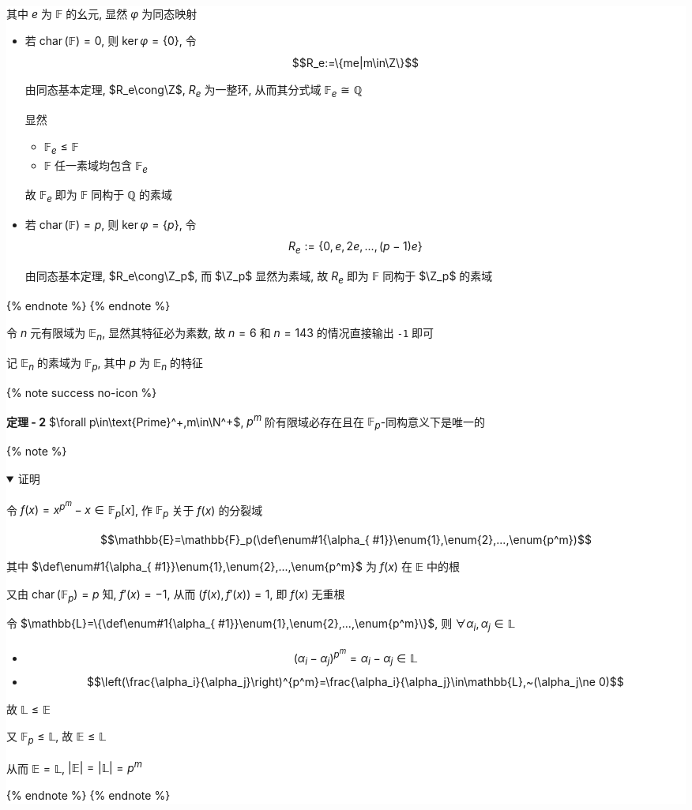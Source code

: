 其中 $e$ 为 $\mathbb{F}$ 的幺元, 显然 $\varphi$ 为同态映射

- 若 $\operatorname{char}(\mathbb{F})=0$, 则 $\ker\varphi=\{0\}$, 令
  $$R_e:=\{me|m\in\Z\}$$

  由同态基本定理, $R_e\cong\Z$, $R_e$ 为一整环, 从而其分式域 $\mathbb{F}_e\cong\mathbb{Q}$

  显然

  - $\mathbb{F}_e\leqslant\mathbb{F}$
  - $\mathbb{F}$ 任一素域均包含 $\mathbb{F}_e$

  故 $\mathbb{F}_e$ 即为 $\mathbb{F}$ 同构于 $\mathbb{Q}$ 的素域

- 若 $\operatorname{char}(\mathbb{F})=p$, 则 $\ker\varphi=\{p\}$, 令
  $$R_e:=\{0,e,2e,...,(p-1)e\}$$

  由同态基本定理, $R_e\cong\Z_p$, 而 $\Z_p$ 显然为素域, 故 $R_e$ 即为 $\mathbb{F}$ 同构于 $\Z_p$ 的素域

</details>

{% endnote %}
{% endnote %}

令 $n$ 元有限域为 $\mathbb{E}_n$, 显然其特征必为素数, 故 $n=6$ 和 $n=143$ 的情况直接输出 `-1` 即可

记 $\mathbb{E}_n$ 的素域为 $\mathbb{F}_p$, 其中 $p$ 为 $\mathbb{E}_n$ 的特征

{% note success no-icon %}

**<a id="th-2">定理 - 2</a>** $\forall p\in\text{Prime}^+,m\in\N^+$, $p^m$ 阶有限域必存在且在 $\mathbb{F}_p$-同构意义下是唯一的

{% note %}

<details open>
<summary>证明</summary>

令 $f(x)=x^{p^m}-x\in\mathbb{F}_p[x]$, 作 $\mathbb{F}_p$ 关于 $f(x)$ 的分裂域

$$\mathbb{E}=\mathbb{F}_p(\def\enum#1{\alpha_{ #1}}\enum{1},\enum{2},...,\enum{p^m})$$

其中 $\def\enum#1{\alpha_{ #1}}\enum{1},\enum{2},...,\enum{p^m}$ 为 $f(x)$ 在 $\mathbb{E}$ 中的根

又由 $\operatorname{char}(\mathbb{F}_p)=p$ 知, $f'(x)=-1$, 从而 $(f(x),f'(x))=1$, 即 $f(x)$ 无重根

令 $\mathbb{L}=\{\def\enum#1{\alpha_{ #1}}\enum{1},\enum{2},...,\enum{p^m}\}$, 则 $\forall\alpha_i,\alpha_j\in\mathbb{L}$

- $$(\alpha_i-\alpha_j)^{p^m}=\alpha_i-\alpha_j\in\mathbb{L}$$
- $$\left(\frac{\alpha_i}{\alpha_j}\right)^{p^m}=\frac{\alpha_i}{\alpha_j}\in\mathbb{L},~(\alpha_j\ne 0)$$

故 $\mathbb{L}\leqslant\mathbb{E}$

又 $\mathbb{F}_p\leqslant\mathbb{L}$, 故 $\mathbb{E}\leqslant\mathbb{L}$

从而 $\mathbb{E}=\mathbb{L}$, $|\mathbb{E}|=|\mathbb{L}|=p^m$

</details>

{% endnote %}
{% endnote %}
